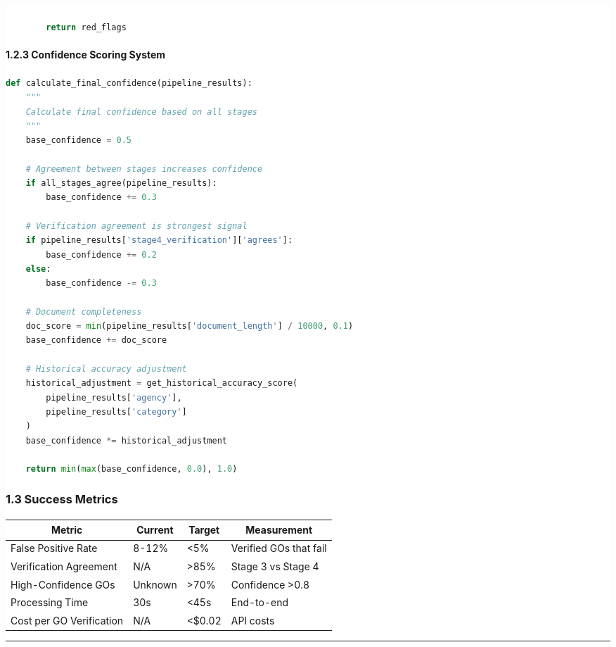 ```python

        return red_flags
```

#### 1.2.3 Confidence Scoring System
```python
def calculate_final_confidence(pipeline_results):
    """
    Calculate final confidence based on all stages
    """
    base_confidence = 0.5

    # Agreement between stages increases confidence
    if all_stages_agree(pipeline_results):
        base_confidence += 0.3

    # Verification agreement is strongest signal
    if pipeline_results['stage4_verification']['agrees']:
        base_confidence += 0.2
    else:
        base_confidence -= 0.3

    # Document completeness
    doc_score = min(pipeline_results['document_length'] / 10000, 0.1)
    base_confidence += doc_score

    # Historical accuracy adjustment
    historical_adjustment = get_historical_accuracy_score(
        pipeline_results['agency'],
        pipeline_results['category']
    )
    base_confidence *= historical_adjustment

    return min(max(base_confidence, 0.0), 1.0)
```

### 1.3 Success Metrics

| Metric | Current | Target | Measurement |
|--------|---------|--------|-------------|
| False Positive Rate | 8-12% | <5% | Verified GOs that fail |
| Verification Agreement | N/A | >85% | Stage 3 vs Stage 4 |
| High-Confidence GOs | Unknown | >70% | Confidence >0.8 |
| Processing Time | 30s | <45s | End-to-end |
| Cost per GO Verification | N/A | <$0.02 | API costs |

---
